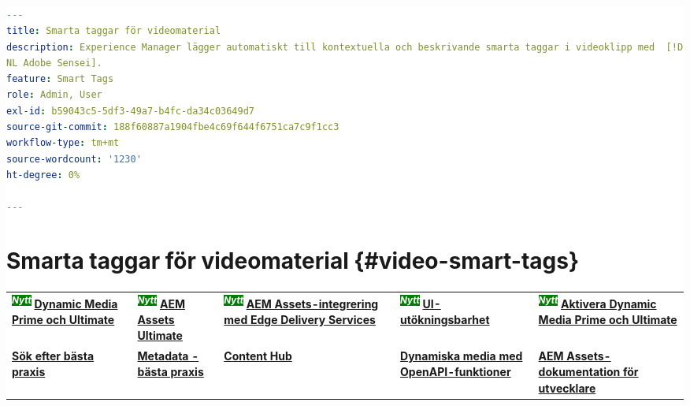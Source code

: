 ```yaml
---
title: Smarta taggar för videomaterial
description: Experience Manager lägger automatiskt till kontextuella och beskrivande smarta taggar i videoklipp med  [!DNL Adobe Sensei].
feature: Smart Tags
role: Admin, User
exl-id: b59043c5-5df3-49a7-b4fc-da34c03649d7
source-git-commit: 188f60887a1904fbe4c69f644f6751ca7c9f1cc3
workflow-type: tm+mt
source-wordcount: '1230'
ht-degree: 0%

---
```


# Smarta taggar för videomaterial {#video-smart-tags}

<table>
    <tr>
        <td>
            <sup style= "background-color:#008000; color:#FFFFFF; font-weight:bold"><i>Nytt</i></sup> <a href="/help/assets/dynamic-media/dm-prime-ultimate.md"><b>Dynamic Media Prime och Ultimate</b></a>
        </td>
        <td>
            <sup style= "background-color:#008000; color:#FFFFFF; font-weight:bold"><i>Nytt</i></sup> <a href="/help/assets/assets-ultimate-overview.md"><b>AEM Assets Ultimate</b></a>
        </td>
        <td>
            <sup style= "background-color:#008000; color:#FFFFFF; font-weight:bold"><i>Nytt</i></sup> <a href="/help/assets/integrate-aem-assets-edge-delivery-services.md"><b>AEM Assets-integrering med Edge Delivery Services</b></a>
        </td>
        <td>
            <sup style= "background-color:#008000; color:#FFFFFF; font-weight:bold"><i>Nytt</i></sup> <a href="/help/assets/aem-assets-view-ui-extensibility.md"><b>UI-utökningsbarhet</b></a>
        </td>
          <td>
            <sup style= "background-color:#008000; color:#FFFFFF; font-weight:bold"><i>Nytt</i></sup> <a href="/help/assets/dynamic-media/enable-dynamic-media-prime-and-ultimate.md"><b>Aktivera Dynamic Media Prime och Ultimate</b></a>
        </td>
    </tr>
    <tr>
        <td>
            <a href="/help/assets/search-best-practices.md"><b>Sök efter bästa praxis</b></a>
        </td>
        <td>
            <a href="/help/assets/metadata-best-practices.md"><b>Metadata - bästa praxis</b></a>
        </td>
        <td>
            <a href="/help/assets/product-overview.md"><b>Content Hub</b></a>
        </td>
        <td>
            <a href="/help/assets/dynamic-media-open-apis-overview.md"><b>Dynamiska media med OpenAPI-funktioner</b></a>
        </td>
        <td>
            <a href="https://developer.adobe.com/experience-cloud/experience-manager-apis/"><b>AEM Assets-dokumentation för utvecklare</b></a>
        </td>
    </tr>
</table>